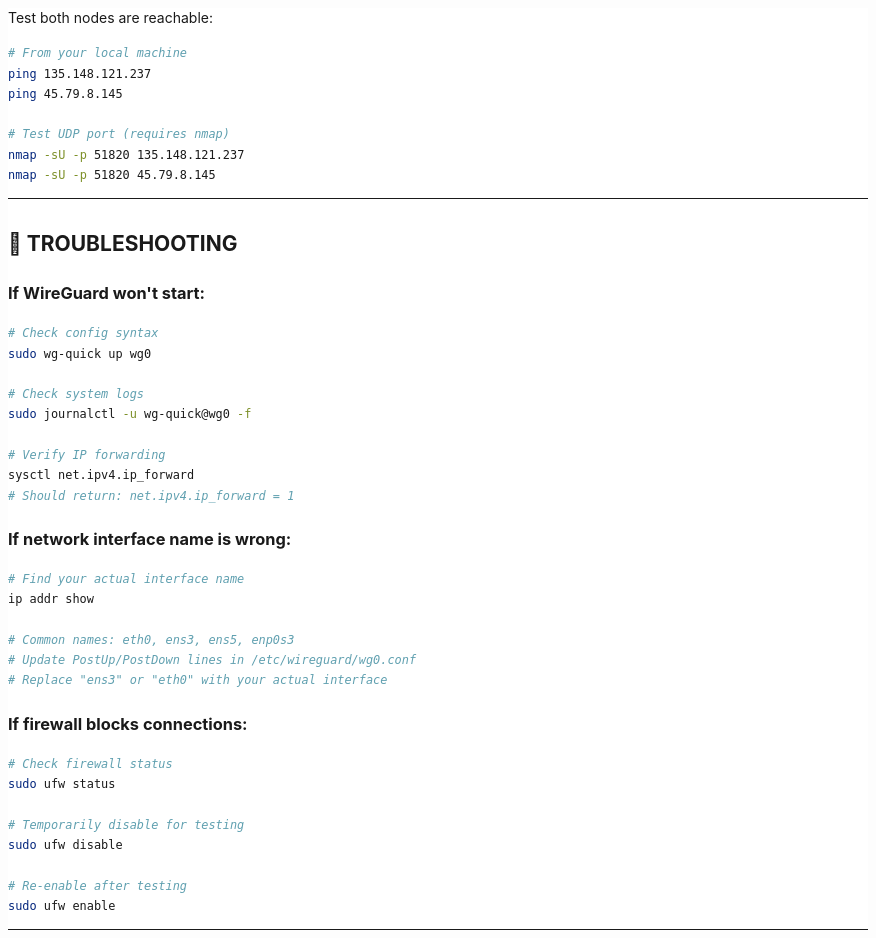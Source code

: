 Test both nodes are reachable:

```bash
# From your local machine
ping 135.148.121.237
ping 45.79.8.145

# Test UDP port (requires nmap)
nmap -sU -p 51820 135.148.121.237
nmap -sU -p 51820 45.79.8.145
```

---

## 🚨 TROUBLESHOOTING

### If WireGuard won't start:

```bash
# Check config syntax
sudo wg-quick up wg0

# Check system logs
sudo journalctl -u wg-quick@wg0 -f

# Verify IP forwarding
sysctl net.ipv4.ip_forward
# Should return: net.ipv4.ip_forward = 1
```

### If network interface name is wrong:

```bash
# Find your actual interface name
ip addr show

# Common names: eth0, ens3, ens5, enp0s3
# Update PostUp/PostDown lines in /etc/wireguard/wg0.conf
# Replace "ens3" or "eth0" with your actual interface
```

### If firewall blocks connections:

```bash
# Check firewall status
sudo ufw status

# Temporarily disable for testing
sudo ufw disable

# Re-enable after testing
sudo ufw enable
```

---